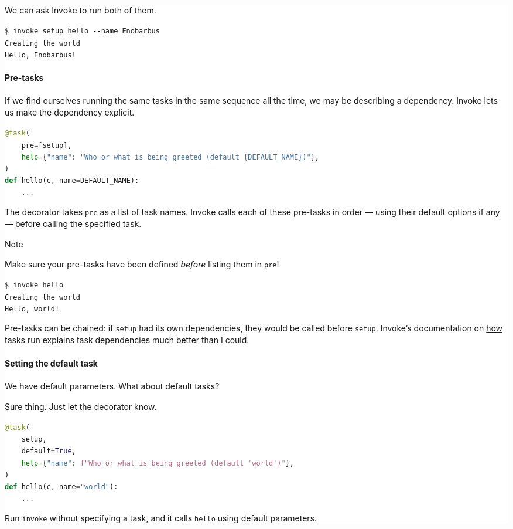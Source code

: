 We can ask Invoke to run both of them.

    $ invoke setup hello --name Enobarbus
    Creating the world
    Hello, Enobarbus!

#### Pre-tasks

If we find ourselves running the same tasks in the same sequence all the
time, we may be describing a dependency. Invoke lets us make the
dependency explicit.

``` python
@task(
    pre=[setup],
    help={"name": "Who or what is being greeted (default {DEFAULT_NAME})"},
)
def hello(c, name=DEFAULT_NAME):
    ...
```

The decorator takes `pre` as a list of task names. Invoke calls each of
these pre-tasks in order — using their default options if any — before
calling the specified task.

<aside class="admonition note">
    <p class="admonition-title">Note</p>

Make sure your pre-tasks have been defined *before* listing them in `pre`!

</aside>

    $ invoke hello
    Creating the world
    Hello, world!

Pre-tasks can be chained: if `setup` had its own dependencies, they
would be called before `setup`. Invoke’s documentation on [how tasks
run](http://docs.pyinvoke.org/en/stable/concepts/invoking-tasks.html#how-tasks-run)
explains task dependencies much better than I could.

#### Setting the default task

We have default parameters. What about default tasks?

Sure thing. Just let the decorator know.

``` python
@task(
    setup,
    default=True,
    help={"name": f"Who or what is being greeted (default 'world')"},
)
def hello(c, name="world"):
    ...
```

Run `invoke` without specifying a task, and it calls `hello` using
default parameters.
